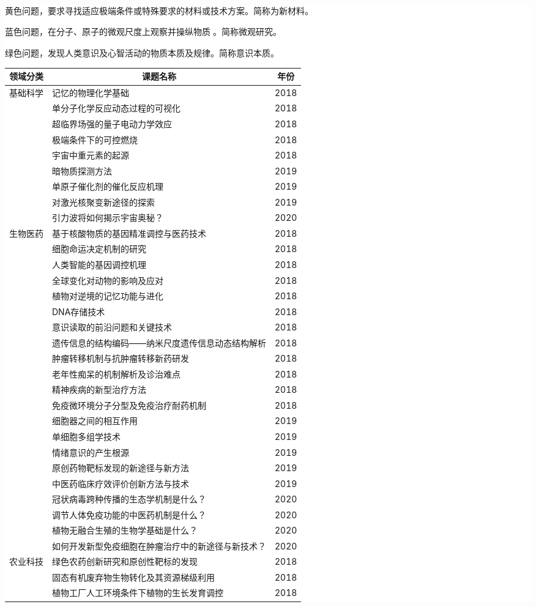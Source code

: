 黄色问题，要求寻找适应极端条件或特殊要求的材料或技术方案。简称为新材料。

蓝色问题，在分子、原子的微观尺度上观察并操纵物质 。简称微观研究。

绿色问题，发现人类意识及心智活动的物质本质及规律。简称意识本质。

| 领域分类           | 课题名称                                                                         | 年份 |
|--------------------|----------------------------------------------------------------------------------|------|
| 基础科学           | 记忆的物理化学基础                                                               | 2018 |
|                    | 单分子化学反应动态过程的可视化                                                   | 2018 |
|                    | 超临界场强的量子电动力学效应                                                     | 2018 |
|                    | 极端条件下的可控燃烧                                                             | 2018 |
|                    | 宇宙中重元素的起源                                                               | 2018 |
|                    | 暗物质探测方法                                                                   | 2019 |
|                    | 单原子催化剂的催化反应机理                                                       | 2019 |
|                    | 对激光核聚变新途径的探索                                                         | 2019 |
|                    | 引力波将如何揭示宇宙奥秘？                                                       | 2020 |
| 生物医药           | 基于核酸物质的基因精准调控与医药技术                                             | 2018 |
|                    | 细胞命运决定机制的研究                                                           | 2018 |
|                    | 人类智能的基因调控机理                                                           | 2018 |
|                    | 全球变化对动物的影响及应对                                                       | 2018 |
|                    | 植物对逆境的记忆功能与进化                                                       | 2018 |
|                    | DNA存储技术                                                                      | 2018 |
|                    | 意识读取的前沿问题和关键技术                                                     | 2018 |
|                    | 遗传信息的结构编码——纳米尺度遗传信息动态结构解析                                 | 2018 |
|                    | 肿瘤转移机制与抗肿瘤转移新药研发                                                 | 2018 |
|                    | 老年性痴呆的机制解析及诊治难点                                                   | 2018 |
|                    | 精神疾病的新型治疗方法                                                           | 2018 |
|                    | 免疫微环境分子分型及免疫治疗耐药机制                                             | 2018 |
|                    | 细胞器之间的相互作用                                                             | 2019 |
|                    | 单细胞多组学技术                                                                 | 2019 |
|                    | 情绪意识的产生根源                                                               | 2019 |
|                    | 原创药物靶标发现的新途径与新方法                                                 | 2019 |
|                    | 中医药临床疗效评价创新方法与技术                                                 | 2019 |
|                    | 冠状病毒跨种传播的生态学机制是什么？                                             | 2020 |
|                    | 调节人体免疫功能的中医药机制是什么？                                             | 2020 |
|                    | 植物无融合生殖的生物学基础是什么？                                               | 2020 |
|                    | 如何开发新型免疫细胞在肿瘤治疗中的新途径与新技术？                               | 2020 |
| 农业科技           | 绿色农药创新研究和原创性靶标的发现                                               | 2018 |
|                    | 固态有机废弃物生物转化及其资源梯级利用                                           | 2018 |
|                    | 植物工厂人工环境条件下植物的生长发育调控                                         | 2018 |